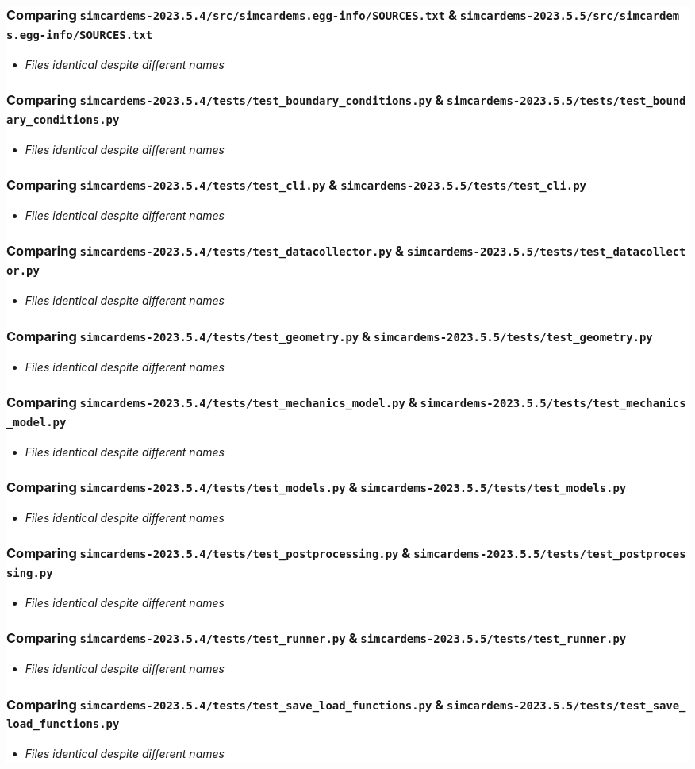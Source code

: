 ### Comparing `simcardems-2023.5.4/src/simcardems.egg-info/SOURCES.txt` & `simcardems-2023.5.5/src/simcardems.egg-info/SOURCES.txt`

 * *Files identical despite different names*

### Comparing `simcardems-2023.5.4/tests/test_boundary_conditions.py` & `simcardems-2023.5.5/tests/test_boundary_conditions.py`

 * *Files identical despite different names*

### Comparing `simcardems-2023.5.4/tests/test_cli.py` & `simcardems-2023.5.5/tests/test_cli.py`

 * *Files identical despite different names*

### Comparing `simcardems-2023.5.4/tests/test_datacollector.py` & `simcardems-2023.5.5/tests/test_datacollector.py`

 * *Files identical despite different names*

### Comparing `simcardems-2023.5.4/tests/test_geometry.py` & `simcardems-2023.5.5/tests/test_geometry.py`

 * *Files identical despite different names*

### Comparing `simcardems-2023.5.4/tests/test_mechanics_model.py` & `simcardems-2023.5.5/tests/test_mechanics_model.py`

 * *Files identical despite different names*

### Comparing `simcardems-2023.5.4/tests/test_models.py` & `simcardems-2023.5.5/tests/test_models.py`

 * *Files identical despite different names*

### Comparing `simcardems-2023.5.4/tests/test_postprocessing.py` & `simcardems-2023.5.5/tests/test_postprocessing.py`

 * *Files identical despite different names*

### Comparing `simcardems-2023.5.4/tests/test_runner.py` & `simcardems-2023.5.5/tests/test_runner.py`

 * *Files identical despite different names*

### Comparing `simcardems-2023.5.4/tests/test_save_load_functions.py` & `simcardems-2023.5.5/tests/test_save_load_functions.py`

 * *Files identical despite different names*

